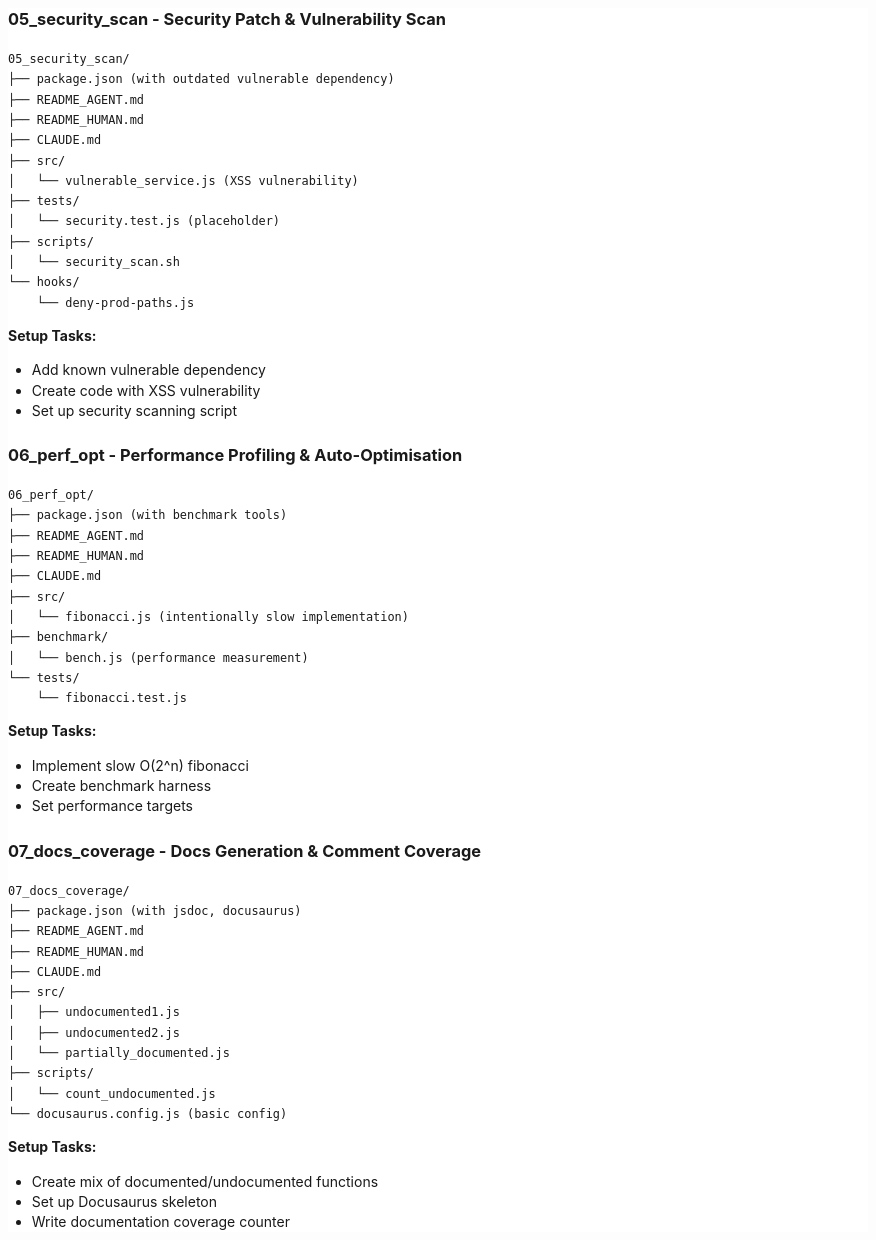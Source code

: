 ### 05_security_scan - Security Patch & Vulnerability Scan
```
05_security_scan/
├── package.json (with outdated vulnerable dependency)
├── README_AGENT.md
├── README_HUMAN.md
├── CLAUDE.md
├── src/
│   └── vulnerable_service.js (XSS vulnerability)
├── tests/
│   └── security.test.js (placeholder)
├── scripts/
│   └── security_scan.sh
└── hooks/
    └── deny-prod-paths.js
```
**Setup Tasks:**
- Add known vulnerable dependency
- Create code with XSS vulnerability
- Set up security scanning script

### 06_perf_opt - Performance Profiling & Auto-Optimisation
```
06_perf_opt/
├── package.json (with benchmark tools)
├── README_AGENT.md
├── README_HUMAN.md
├── CLAUDE.md
├── src/
│   └── fibonacci.js (intentionally slow implementation)
├── benchmark/
│   └── bench.js (performance measurement)
└── tests/
    └── fibonacci.test.js
```
**Setup Tasks:**
- Implement slow O(2^n) fibonacci
- Create benchmark harness
- Set performance targets

### 07_docs_coverage - Docs Generation & Comment Coverage
```
07_docs_coverage/
├── package.json (with jsdoc, docusaurus)
├── README_AGENT.md
├── README_HUMAN.md
├── CLAUDE.md
├── src/
│   ├── undocumented1.js
│   ├── undocumented2.js
│   └── partially_documented.js
├── scripts/
│   └── count_undocumented.js
└── docusaurus.config.js (basic config)
```
**Setup Tasks:**
- Create mix of documented/undocumented functions
- Set up Docusaurus skeleton
- Write documentation coverage counter

